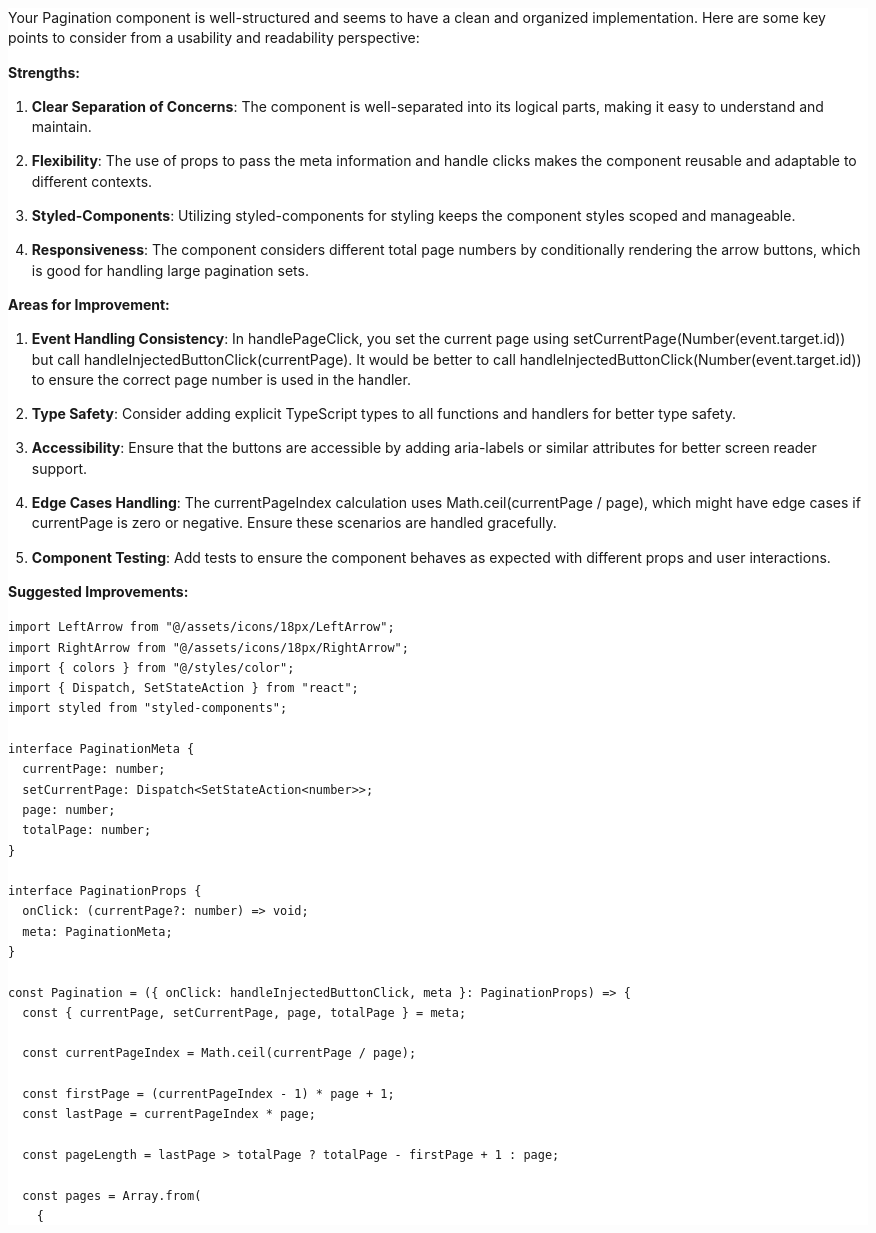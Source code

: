 Your Pagination component is well-structured and seems to have a clean and organized implementation. Here are some key points to consider from a usability and readability perspective:
  
**Strengths:**

1. **Clear Separation of Concerns**: The component is well-separated into its logical parts, making it easy to understand and maintain.

2. **Flexibility**: The use of props to pass the meta information and handle clicks makes the component reusable and adaptable to different contexts.

3. **Styled-Components**: Utilizing styled-components for styling keeps the component styles scoped and manageable.

4. **Responsiveness**: The component considers different total page numbers by conditionally rendering the arrow buttons, which is good for handling large pagination sets.

**Areas for Improvement:**

1. **Event Handling Consistency**: In handlePageClick, you set the current page using setCurrentPage(Number(event.target.id)) but call handleInjectedButtonClick(currentPage). It would be better to call handleInjectedButtonClick(Number(event.target.id)) to ensure the correct page number is used in the handler.

2. **Type Safety**: Consider adding explicit TypeScript types to all functions and handlers for better type safety.

3. **Accessibility**: Ensure that the buttons are accessible by adding aria-labels or similar attributes for better screen reader support.

4. **Edge Cases Handling**: The currentPageIndex calculation uses Math.ceil(currentPage / page), which might have edge cases if currentPage is zero or negative. Ensure these scenarios are handled gracefully.

5. **Component Testing**: Add tests to ensure the component behaves as expected with different props and user interactions.

**Suggested Improvements:**

```tsx
import LeftArrow from "@/assets/icons/18px/LeftArrow";
import RightArrow from "@/assets/icons/18px/RightArrow";
import { colors } from "@/styles/color";
import { Dispatch, SetStateAction } from "react";
import styled from "styled-components";

interface PaginationMeta {
  currentPage: number;
  setCurrentPage: Dispatch<SetStateAction<number>>;
  page: number;
  totalPage: number;
}

interface PaginationProps {
  onClick: (currentPage?: number) => void;
  meta: PaginationMeta;
}

const Pagination = ({ onClick: handleInjectedButtonClick, meta }: PaginationProps) => {
  const { currentPage, setCurrentPage, page, totalPage } = meta;

  const currentPageIndex = Math.ceil(currentPage / page);

  const firstPage = (currentPageIndex - 1) * page + 1;
  const lastPage = currentPageIndex * page;

  const pageLength = lastPage > totalPage ? totalPage - firstPage + 1 : page;

  const pages = Array.from(
    {
```